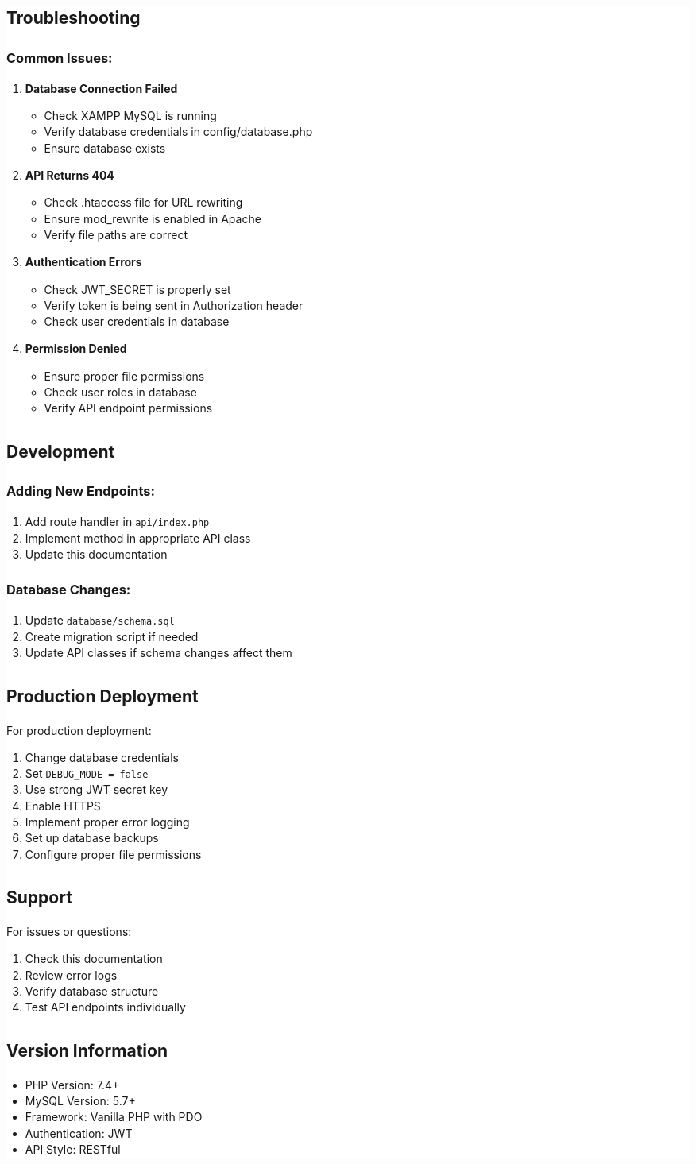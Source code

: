 ## Troubleshooting

### Common Issues:

1. **Database Connection Failed**
   - Check XAMPP MySQL is running
   - Verify database credentials in config/database.php
   - Ensure database exists

2. **API Returns 404**
   - Check .htaccess file for URL rewriting
   - Ensure mod_rewrite is enabled in Apache
   - Verify file paths are correct

3. **Authentication Errors**
   - Check JWT_SECRET is properly set
   - Verify token is being sent in Authorization header
   - Check user credentials in database

4. **Permission Denied**
   - Ensure proper file permissions
   - Check user roles in database
   - Verify API endpoint permissions

## Development

### Adding New Endpoints:
1. Add route handler in `api/index.php`
2. Implement method in appropriate API class
3. Update this documentation

### Database Changes:
1. Update `database/schema.sql`
2. Create migration script if needed
3. Update API classes if schema changes affect them

## Production Deployment

For production deployment:
1. Change database credentials
2. Set `DEBUG_MODE = false`
3. Use strong JWT secret key
4. Enable HTTPS
5. Implement proper error logging
6. Set up database backups
7. Configure proper file permissions

## Support

For issues or questions:
1. Check this documentation
2. Review error logs
3. Verify database structure
4. Test API endpoints individually

## Version Information

- PHP Version: 7.4+
- MySQL Version: 5.7+
- Framework: Vanilla PHP with PDO
- Authentication: JWT
- API Style: RESTful
